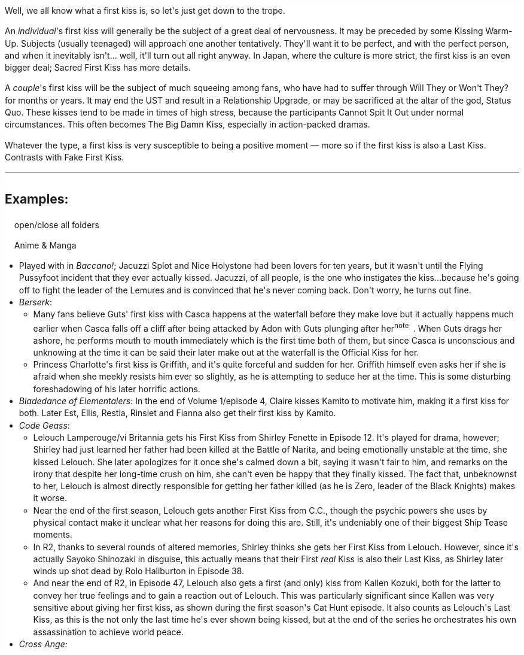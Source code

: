 Well, we all know what a first kiss is, so let's just get down to the trope.

An _individual_'s first kiss will generally be the subject of a great deal of nervousness. It may be preceded by some Kissing Warm-Up. Subjects (usually teenaged) will approach one another tentatively. They'll want it to be perfect, and with the perfect person, and when it inevitably isn't... well, it'll turn out all right anyway. In Japan, where the culture is more strict, the first kiss is an even bigger deal; Sacred First Kiss has more details.

A _couple_'s first kiss will be the subject of much squeeing among fans, who have had to suffer through Will They or Won't They? for months or years. It may end the UST and result in a Relationship Upgrade, or may be sacrificed at the altar of the god, Status Quo. These kisses tend to be made in times of high stress, because the participants Cannot Spit It Out under normal circumstances. This often becomes The Big Damn Kiss, especially in action-packed dramas.

Whatever the type, a first kiss is very susceptible to being a positive moment — more so if the first kiss is also a Last Kiss. Contrasts with Fake First Kiss.

___

## Examples:

    open/close all folders 

    Anime & Manga 

-   Played with in _Baccano!_; Jacuzzi Splot and Nice Holystone had been lovers for ten years, but it wasn't until the Flying Pussyfoot incident that they ever actually kissed. Jacuzzi, of all people, is the one who instigates the kiss...because he's going off to fight the leader of the Lemures and is convinced that he's never coming back. Don't worry, he turns out fine.
-   _Berserk_:
    -   Many fans believe Guts' first kiss with Casca happens at the waterfall before they make love but it actually happens much earlier when Casca falls off a cliff after being attacked by Adon with Guts plunging after her<sup>note&nbsp;</sup> . When Guts drags her ashore, he performs mouth to mouth immediately which is the first time both of them, but since Casca is unconscious and unknowing at the time it can be said their later make out at the waterfall is the Official Kiss for her.
    -   Princess Charlotte's first kiss is Griffith, and it's quite forceful and sudden for her. Griffith himself even asks her if she is afraid when she meekly resists him ever so slightly, as he is attempting to seduce her at the time. This is some disturbing foreshadowing of his later horrific actions.
-   _Bladedance of Elementalers_: In the end of Volume 1/episode 4, Claire kisses Kamito to motivate him, making it a first kiss for both. Later Est, Ellis, Restia, Rinslet and Fianna also get their first kiss by Kamito.
-   _Code Geass_:
    -   Lelouch Lamperouge/vi Britannia gets his First Kiss from Shirley Fenette in Episode 12. It's played for drama, however; Shirley had just learned her father had been killed at the Battle of Narita, and being emotionally unstable at the time, she kissed Lelouch. She later apologizes for it once she's calmed down a bit, saying it wasn't fair to him, and remarks on the irony that despite her long-time crush on him, she can't even be happy that they finally kissed. The fact that, unbeknownst to her, Lelouch is almost directly responsible for getting her father killed (as he is Zero, leader of the Black Knights) makes it worse.
    -   Near the end of the first season, Lelouch gets another First Kiss from C.C., though the psychic powers she uses by physical contact make it unclear what her reasons for doing this are. Still, it's undeniably one of their biggest Ship Tease moments.
    -   In R2, thanks to several rounds of altered memories, Shirley thinks she gets her First Kiss from Lelouch. However, since it's actually Sayoko Shinozaki in disguise, this actually means that their First _real_ Kiss is also their Last Kiss, as Shirley later winds up shot dead by Rolo Haliburton in Episode 38.
    -   And near the end of R2, in Episode 47, Lelouch also gets a first (and only) kiss from Kallen Kozuki, both for the latter to convey her true feelings and to gain a reaction out of Lelouch. This was particularly significant since Kallen was very sensitive about giving her first kiss, as shown during the first season's Cat Hunt episode. It also counts as Lelouch's Last Kiss, as this is the not only the last time he's ever shown being kissed, but at the end of the series he orchestrates his own assassination to achieve world peace.
-   _Cross Ange:_